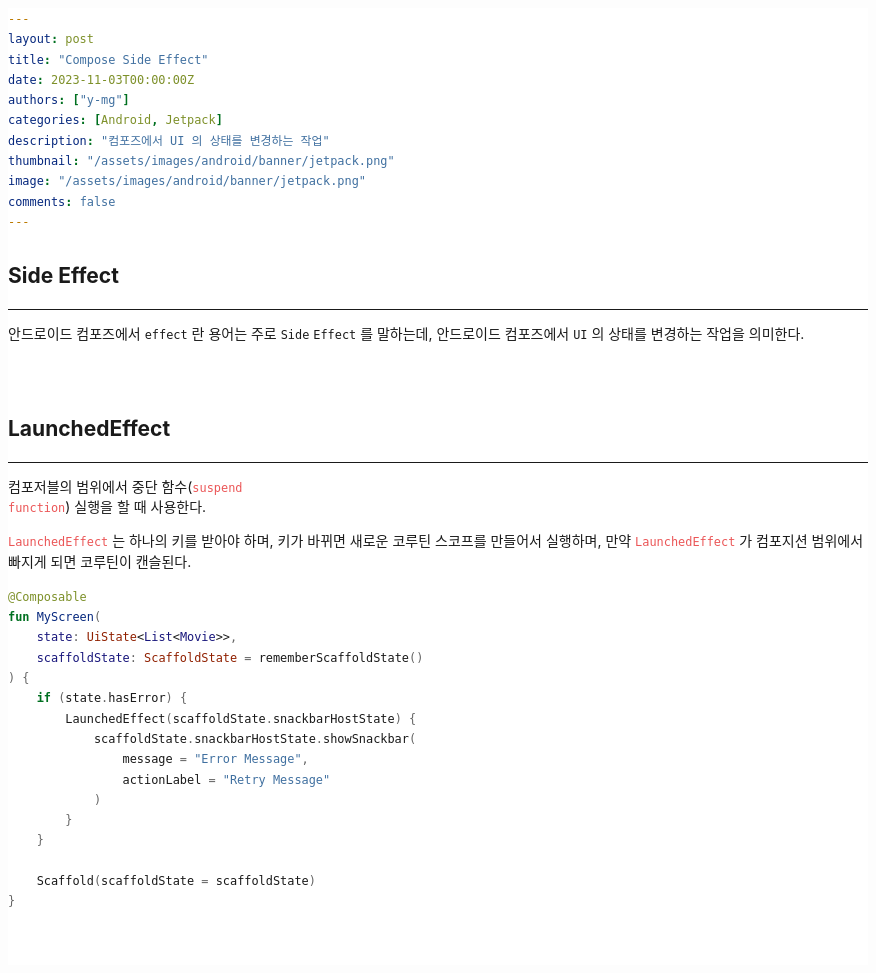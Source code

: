 ```yaml
---
layout: post
title: "Compose Side Effect"
date: 2023-11-03T00:00:00Z
authors: ["y-mg"]
categories: [Android, Jetpack]
description: "컴포즈에서 UI 의 상태를 변경하는 작업"
thumbnail: "/assets/images/android/banner/jetpack.png"
image: "/assets/images/android/banner/jetpack.png"
comments: false
---
```


## Side Effect
***
안드로이드 컴포즈에서 `effect` 란 용어는 주로 `Side` `Effect` 를 말하는데, 안드로이드 컴포즈에서 `UI` 의 상태를 변경하는 작업을 의미한다.
<br/>
<br/>
<br/>



## LaunchedEffect
***
컴포저블의 범위에서 중단 함수(<code style="color: #eb5657;">suspend function</code>) 실행을 할 때 사용한다.
<br/>

<code style="color: #eb5657;">LaunchedEffect</code> 는 하나의 키를 받아야 하며, 키가 바뀌면 새로운 코루틴 스코프를 만들어서 실행하며, 만약 <code style="color: #eb5657;">LaunchedEffect</code> 가 컴포지션 범위에서 빠지게 되면 코루틴이 캔슬된다.
<br/>

```kotlin
@Composable
fun MyScreen(
    state: UiState<List<Movie>>,
    scaffoldState: ScaffoldState = rememberScaffoldState()
) {
    if (state.hasError) {
        LaunchedEffect(scaffoldState.snackbarHostState) {
            scaffoldState.snackbarHostState.showSnackbar(
                message = "Error Message",
                actionLabel = "Retry Message"
            )
        }
    }

    Scaffold(scaffoldState = scaffoldState)
}
```
<br/>
<br/>
